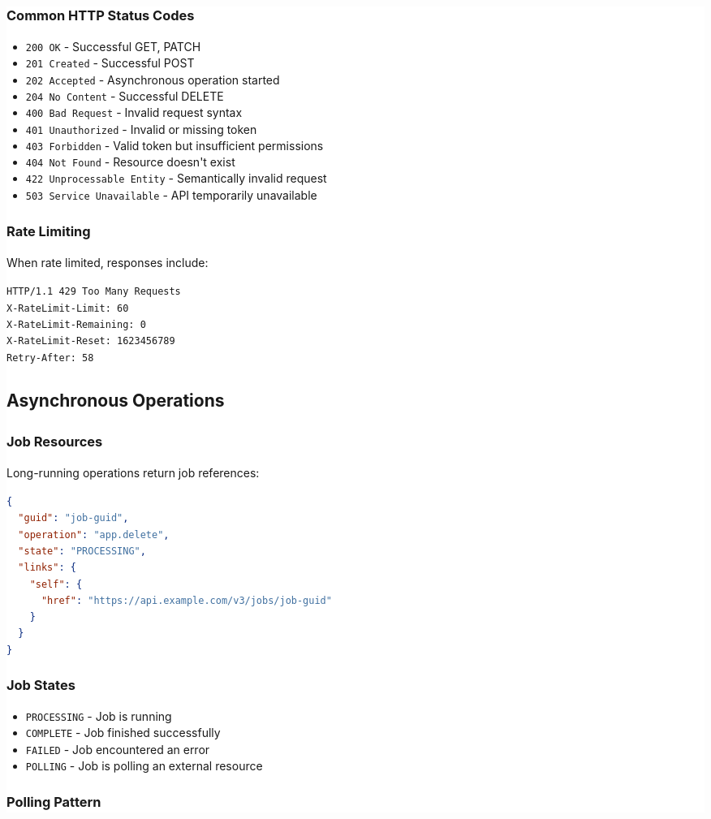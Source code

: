 ### Common HTTP Status Codes

- `200 OK` - Successful GET, PATCH
- `201 Created` - Successful POST
- `202 Accepted` - Asynchronous operation started
- `204 No Content` - Successful DELETE
- `400 Bad Request` - Invalid request syntax
- `401 Unauthorized` - Invalid or missing token
- `403 Forbidden` - Valid token but insufficient permissions
- `404 Not Found` - Resource doesn't exist
- `422 Unprocessable Entity` - Semantically invalid request
- `503 Service Unavailable` - API temporarily unavailable

### Rate Limiting

When rate limited, responses include:

```http
HTTP/1.1 429 Too Many Requests
X-RateLimit-Limit: 60
X-RateLimit-Remaining: 0
X-RateLimit-Reset: 1623456789
Retry-After: 58
```

## Asynchronous Operations

### Job Resources

Long-running operations return job references:

```json
{
  "guid": "job-guid",
  "operation": "app.delete",
  "state": "PROCESSING",
  "links": {
    "self": {
      "href": "https://api.example.com/v3/jobs/job-guid"
    }
  }
}
```

### Job States

- `PROCESSING` - Job is running
- `COMPLETE` - Job finished successfully
- `FAILED` - Job encountered an error
- `POLLING` - Job is polling an external resource

### Polling Pattern
